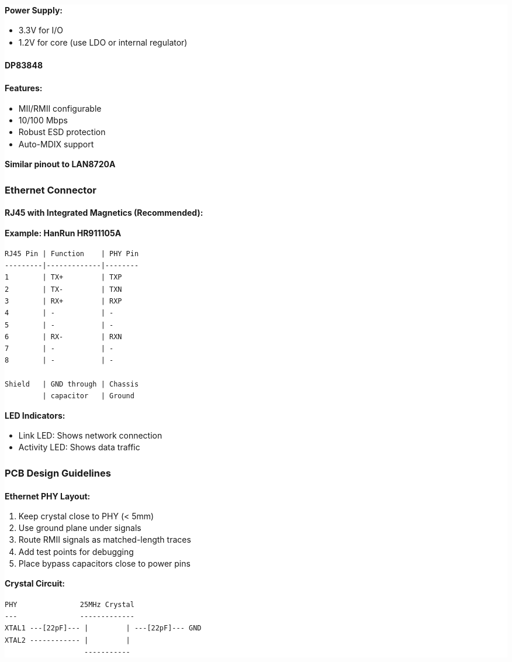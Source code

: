 **Power Supply:**
- 3.3V for I/O
- 1.2V for core (use LDO or internal regulator)

#### DP83848

**Features:**
- MII/RMII configurable
- 10/100 Mbps
- Robust ESD protection
- Auto-MDIX support

**Similar pinout to LAN8720A**

### Ethernet Connector

**RJ45 with Integrated Magnetics (Recommended):**

**Example: HanRun HR911105A**
```
RJ45 Pin | Function    | PHY Pin
---------|-------------|--------
1        | TX+         | TXP
2        | TX-         | TXN
3        | RX+         | RXP
4        | -           | -
5        | -           | -
6        | RX-         | RXN
7        | -           | -
8        | -           | -

Shield   | GND through | Chassis
         | capacitor   | Ground
```

**LED Indicators:**
- Link LED: Shows network connection
- Activity LED: Shows data traffic

### PCB Design Guidelines

**Ethernet PHY Layout:**
1. Keep crystal close to PHY (< 5mm)
2. Use ground plane under signals
3. Route RMII signals as matched-length traces
4. Add test points for debugging
5. Place bypass capacitors close to power pins

**Crystal Circuit:**
```
PHY               25MHz Crystal
---               -------------
XTAL1 ---[22pF]--- |         | ---[22pF]--- GND
XTAL2 ------------ |         |
                   -----------
```
